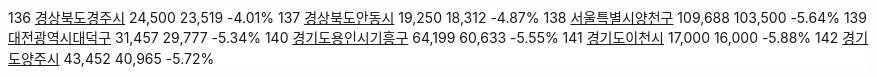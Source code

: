   <tr class="item">
    <td>136</td>
    <td><a href="/apt/경상북도경주시">경상북도경주시</a></td>
    <td>24,500</td>
    <td>23,519</td>
    <td>-4.01%</td>
  </tr>

  <tr class="item">
    <td>137</td>
    <td><a href="/apt/경상북도안동시">경상북도안동시</a></td>
    <td>19,250</td>
    <td>18,312</td>
    <td>-4.87%</td>
  </tr>

  <tr class="item">
    <td>138</td>
    <td><a href="/apt/서울특별시양천구">서울특별시양천구</a></td>
    <td>109,688</td>
    <td>103,500</td>
    <td>-5.64%</td>
  </tr>

  <tr class="item">
    <td>139</td>
    <td><a href="/apt/대전광역시대덕구">대전광역시대덕구</a></td>
    <td>31,457</td>
    <td>29,777</td>
    <td>-5.34%</td>
  </tr>

  <tr class="item">
    <td>140</td>
    <td><a href="/apt/경기도용인시기흥구">경기도용인시기흥구</a></td>
    <td>64,199</td>
    <td>60,633</td>
    <td>-5.55%</td>
  </tr>

  <tr class="item">
    <td>141</td>
    <td><a href="/apt/경기도이천시">경기도이천시</a></td>
    <td>17,000</td>
    <td>16,000</td>
    <td>-5.88%</td>
  </tr>

  <tr class="item">
    <td>142</td>
    <td><a href="/apt/경기도양주시">경기도양주시</a></td>
    <td>43,452</td>
    <td>40,965</td>
    <td>-5.72%</td>
  </tr>
